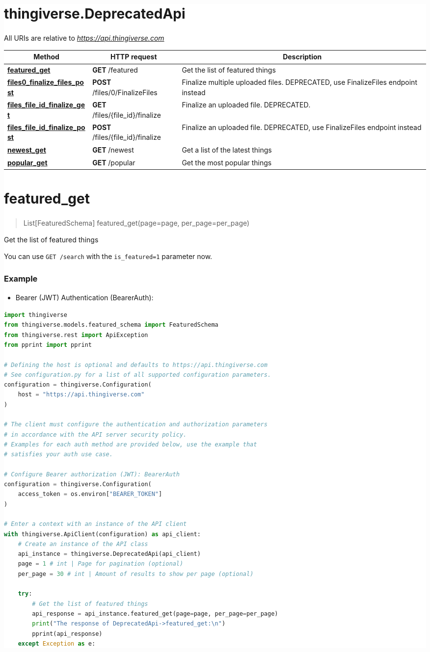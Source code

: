 # thingiverse.DeprecatedApi

All URIs are relative to *https://api.thingiverse.com*

Method | HTTP request | Description
------------- | ------------- | -------------
[**featured_get**](DeprecatedApi.md#featured_get) | **GET** /featured | Get the list of featured things
[**files0_finalize_files_post**](DeprecatedApi.md#files0_finalize_files_post) | **POST** /files/0/FinalizeFiles | Finalize multiple uploaded files. DEPRECATED, use FinalizeFiles endpoint instead
[**files_file_id_finalize_get**](DeprecatedApi.md#files_file_id_finalize_get) | **GET** /files/{file_id}/finalize | Finalize an uploaded file. DEPRECATED.
[**files_file_id_finalize_post**](DeprecatedApi.md#files_file_id_finalize_post) | **POST** /files/{file_id}/finalize | Finalize an uploaded file. DEPRECATED, use FinalizeFiles endpoint instead
[**newest_get**](DeprecatedApi.md#newest_get) | **GET** /newest | Get a list of the latest things
[**popular_get**](DeprecatedApi.md#popular_get) | **GET** /popular | Get the most popular things


# **featured_get**
> List[FeaturedSchema] featured_get(page=page, per_page=per_page)

Get the list of featured things

You can use `GET /search` with the `is_featured=1` parameter now.

### Example

* Bearer (JWT) Authentication (BearerAuth):

```python
import thingiverse
from thingiverse.models.featured_schema import FeaturedSchema
from thingiverse.rest import ApiException
from pprint import pprint

# Defining the host is optional and defaults to https://api.thingiverse.com
# See configuration.py for a list of all supported configuration parameters.
configuration = thingiverse.Configuration(
    host = "https://api.thingiverse.com"
)

# The client must configure the authentication and authorization parameters
# in accordance with the API server security policy.
# Examples for each auth method are provided below, use the example that
# satisfies your auth use case.

# Configure Bearer authorization (JWT): BearerAuth
configuration = thingiverse.Configuration(
    access_token = os.environ["BEARER_TOKEN"]
)

# Enter a context with an instance of the API client
with thingiverse.ApiClient(configuration) as api_client:
    # Create an instance of the API class
    api_instance = thingiverse.DeprecatedApi(api_client)
    page = 1 # int | Page for pagination (optional)
    per_page = 30 # int | Amount of results to show per page (optional)

    try:
        # Get the list of featured things
        api_response = api_instance.featured_get(page=page, per_page=per_page)
        print("The response of DeprecatedApi->featured_get:\n")
        pprint(api_response)
    except Exception as e:
```